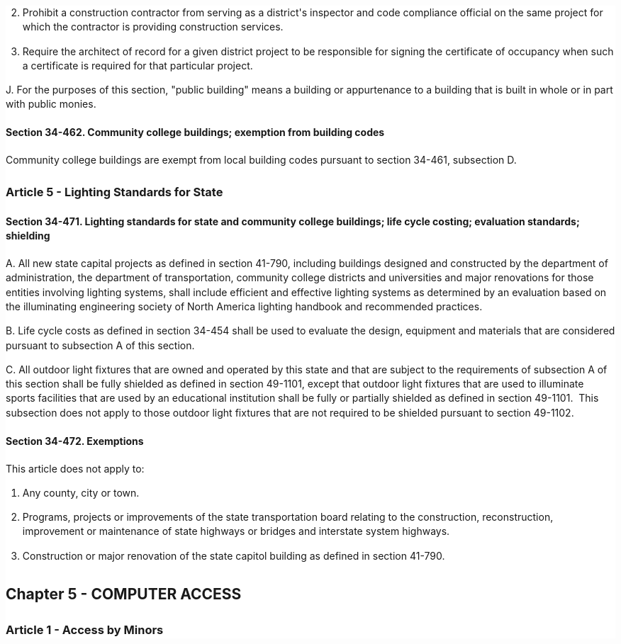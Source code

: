 2. Prohibit a construction contractor from serving as a district's inspector and code compliance official on the same project for which the contractor is providing construction services.

3. Require the architect of record for a given district project to be responsible for signing the certificate of occupancy when such a certificate is required for that particular project.

J. For the purposes of this section, "public building" means a building or appurtenance to a building that is built in whole or in part with public monies.

 

#### Section 34-462. Community college buildings; exemption from building codes

Community college buildings are exempt from local building codes pursuant to section 34-461, subsection D.

 

### Article 5 - Lighting Standards for State

#### Section 34-471. Lighting standards for state and community college buildings; life cycle costing; evaluation standards; shielding

A. All new state capital projects as defined in section 41-790, including buildings designed and constructed by the department of administration, the department of transportation, community college districts and universities and major renovations for those entities involving lighting systems, shall include efficient and effective lighting systems as determined by an evaluation based on the illuminating engineering society of North America lighting handbook and recommended practices.

B. Life cycle costs as defined in section 34-454 shall be used to evaluate the design, equipment and materials that are considered pursuant to subsection A of this section.

C. All outdoor light fixtures that are owned and operated by this state and that are subject to the requirements of subsection A of this section shall be fully shielded as defined in section 49-1101, except that outdoor light fixtures that are used to illuminate sports facilities that are used by an educational institution shall be fully or partially shielded as defined in section 49-1101.  This subsection does not apply to those outdoor light fixtures that are not required to be shielded pursuant to section 49-1102.

#### Section 34-472. Exemptions

This article does not apply to:

1. Any county, city or town.

2. Programs, projects or improvements of the state transportation board relating to the construction, reconstruction, improvement or maintenance of state highways or bridges and interstate system highways.

3. Construction or major renovation of the state capitol building as defined in section 41-790.

 

## Chapter 5 - COMPUTER ACCESS

### Article 1 - Access by Minors
